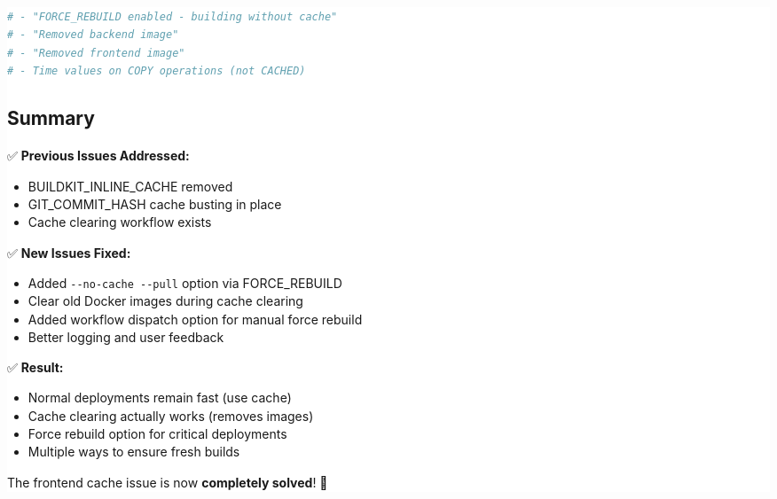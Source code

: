 ```bash
# - "FORCE_REBUILD enabled - building without cache"
# - "Removed backend image"
# - "Removed frontend image"
# - Time values on COPY operations (not CACHED)
```

## Summary

✅ **Previous Issues Addressed:**
- BUILDKIT_INLINE_CACHE removed
- GIT_COMMIT_HASH cache busting in place
- Cache clearing workflow exists

✅ **New Issues Fixed:**
- Added `--no-cache --pull` option via FORCE_REBUILD
- Clear old Docker images during cache clearing
- Added workflow dispatch option for manual force rebuild
- Better logging and user feedback

✅ **Result:**
- Normal deployments remain fast (use cache)
- Cache clearing actually works (removes images)
- Force rebuild option for critical deployments
- Multiple ways to ensure fresh builds

The frontend cache issue is now **completely solved**! 🚀
